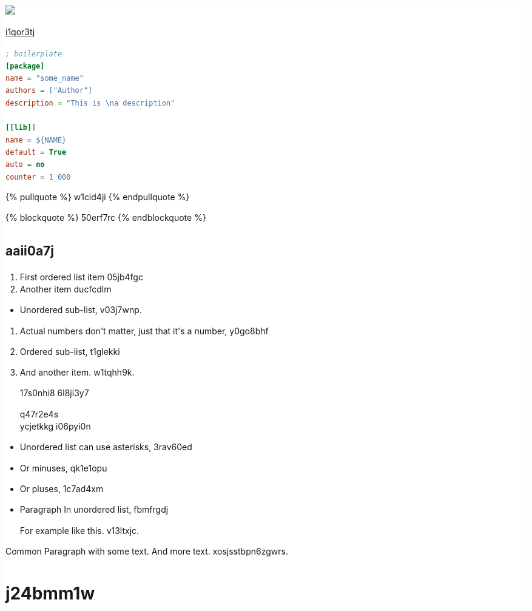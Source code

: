 ![](https://via.placeholder.com/1860x893)

[i1qor3tj](https://sbr2iln7.com/yu5m7n8e)

```ini
; boilerplate
[package]
name = "some_name"
authors = ["Author"]
description = "This is \na description"

[[lib]]
name = ${NAME}
default = True
auto = no
counter = 1_000

```

{% pullquote %}
w1cid4ji
{% endpullquote %}

{% blockquote %}
50erf7rc
{% endblockquote %}

## aaii0a7j


1. First ordered list item 05jb4fgc
2. Another item ducfcdlm
  * Unordered sub-list, v03j7wnp.
1. Actual numbers don't matter, just that it's a number, y0go8bhf
  1. Ordered sub-list, t1glekki
4. And another item. w1tqhh9k.

   17s0nhi8 6l8ji3y7

   q47r2e4s  
   ycjetkkg
   i06pyi0n

* Unordered list can use asterisks, 3rav60ed
- Or minuses, qk1e1opu
+ Or pluses, 1c7ad4xm
- Paragraph In unordered list, fbmfrgdj

  For example like this. v13ltxjc.

Common Paragraph with some text.
And more text. xosjsstbpn6zgwrs.

# j24bmm1w
